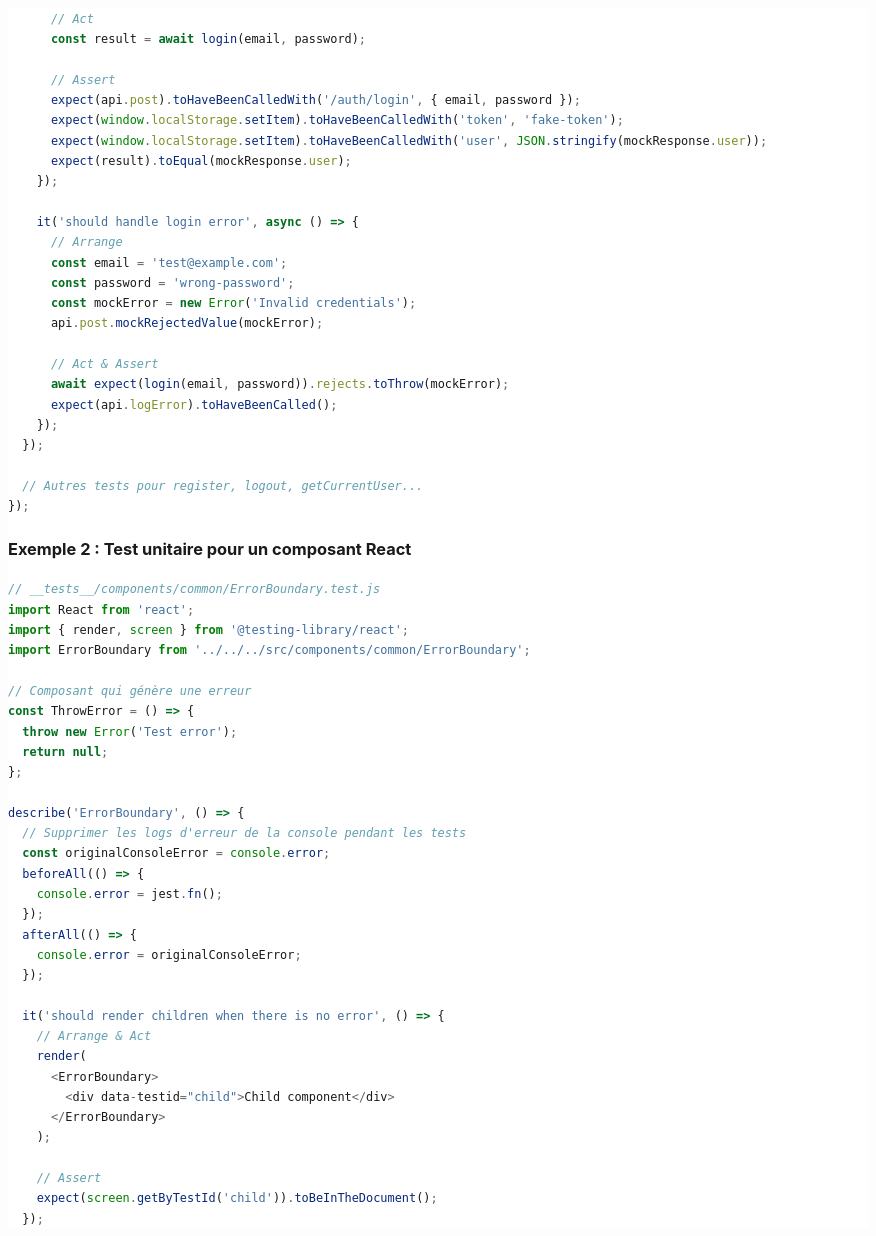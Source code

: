 ```javascript
      // Act
      const result = await login(email, password);
      
      // Assert
      expect(api.post).toHaveBeenCalledWith('/auth/login', { email, password });
      expect(window.localStorage.setItem).toHaveBeenCalledWith('token', 'fake-token');
      expect(window.localStorage.setItem).toHaveBeenCalledWith('user', JSON.stringify(mockResponse.user));
      expect(result).toEqual(mockResponse.user);
    });
    
    it('should handle login error', async () => {
      // Arrange
      const email = 'test@example.com';
      const password = 'wrong-password';
      const mockError = new Error('Invalid credentials');
      api.post.mockRejectedValue(mockError);
      
      // Act & Assert
      await expect(login(email, password)).rejects.toThrow(mockError);
      expect(api.logError).toHaveBeenCalled();
    });
  });
  
  // Autres tests pour register, logout, getCurrentUser...
});
```

### Exemple 2 : Test unitaire pour un composant React

```javascript
// __tests__/components/common/ErrorBoundary.test.js
import React from 'react';
import { render, screen } from '@testing-library/react';
import ErrorBoundary from '../../../src/components/common/ErrorBoundary';

// Composant qui génère une erreur
const ThrowError = () => {
  throw new Error('Test error');
  return null;
};

describe('ErrorBoundary', () => {
  // Supprimer les logs d'erreur de la console pendant les tests
  const originalConsoleError = console.error;
  beforeAll(() => {
    console.error = jest.fn();
  });
  afterAll(() => {
    console.error = originalConsoleError;
  });
  
  it('should render children when there is no error', () => {
    // Arrange & Act
    render(
      <ErrorBoundary>
        <div data-testid="child">Child component</div>
      </ErrorBoundary>
    );
    
    // Assert
    expect(screen.getByTestId('child')).toBeInTheDocument();
  });
```